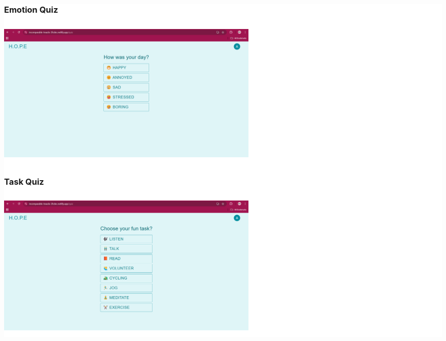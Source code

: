 ### Emotion Quiz

<img src="assets/EmotionQuiz.png" width="480" height="270">

### Task Quiz

<img src="assets/TaskQuiz.png" width="480" height="270">
